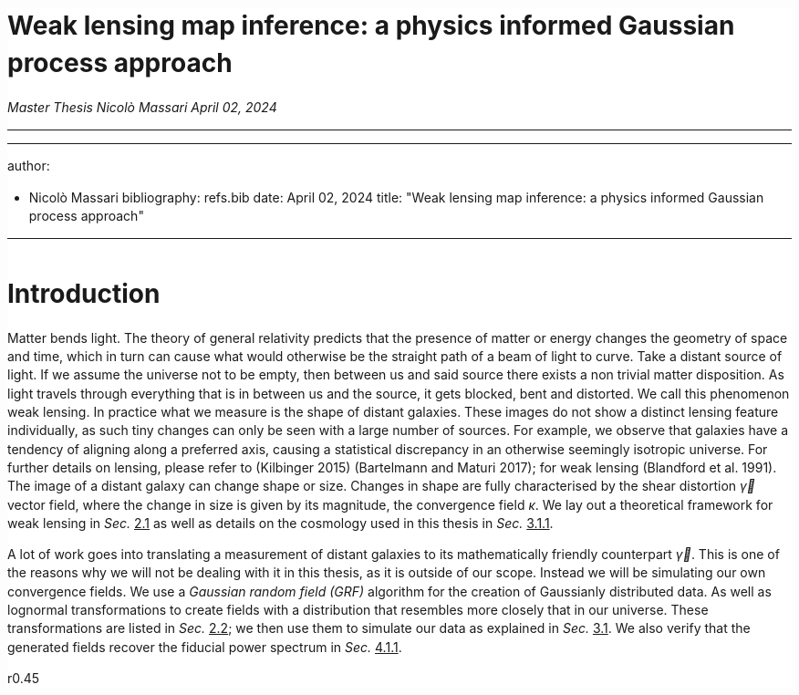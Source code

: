 # Weak lensing map inference: a physics informed Gaussian process approach

*Master Thesis*
*Nicolò Massari*
*April 02, 2024*

---

---
author:
- Nicolò Massari
bibliography: refs.bib
date: April 02, 2024
title: "Weak lensing map inference: a physics informed Gaussian process approach"
---

# Introduction

Matter bends light. The theory of general relativity predicts that the presence of matter or energy changes the geometry of space and time, which in turn can cause what would otherwise be the straight path of a beam of light to curve. Take a distant source of light. If we assume the universe not to be empty, then between us and said source there exists a non trivial matter disposition. As light travels through everything that is in between us and the source, it gets blocked, bent and distorted. We call this phenomenon weak lensing. In practice what we measure is the shape of distant galaxies. These images do not show a distinct lensing feature individually, as such tiny changes can only be seen with a large number of sources. For example, we observe that galaxies have a tendency of aligning along a preferred axis, causing a statistical discrepancy in an otherwise seemingly isotropic universe. For further details on lensing, please refer to (Kilbinger 2015) (Bartelmann and Maturi 2017); for weak lensing (Blandford et al. 1991). The image of a distant galaxy can change shape or size. Changes in shape are fully characterised by the shear distortion $`\Vec{\gamma}`$ vector field, where the change in size is given by its magnitude, the convergence field $`\kappa`$. We lay out a theoretical framework for weak lensing in *Sec.* <a href="#sec:weak lensing" data-reference-type="ref" data-reference="sec:weak lensing">2.1</a> as well as details on the cosmology used in this thesis in *Sec.* <a href="#subsec:cosmology" data-reference-type="ref" data-reference="subsec:cosmology">3.1.1</a>.

A lot of work goes into translating a measurement of distant galaxies to its mathematically friendly counterpart $`\Vec{\gamma}`$. This is one of the reasons why we will not be dealing with it in this thesis, as it is outside of our scope. Instead we will be simulating our own convergence fields. We use a *Gaussian random field (GRF)* algorithm for the creation of Gaussianly distributed data. As well as lognormal transformations to create fields with a distribution that resembles more closely that in our universe. These transformations are listed in *Sec.* <a href="#sec:field generation" data-reference-type="ref" data-reference="sec:field generation">2.2</a>; we then use them to simulate our data as explained in *Sec.* <a href="#sec:data simulation" data-reference-type="ref" data-reference="sec:data simulation">3.1</a>. We also verify that the generated fields recover the fiducial power spectrum in *Sec.* <a href="#sec:gaussian and lognormal fields" data-reference-type="ref" data-reference="sec:gaussian and lognormal fields">4.1.1</a>.

r0.45
